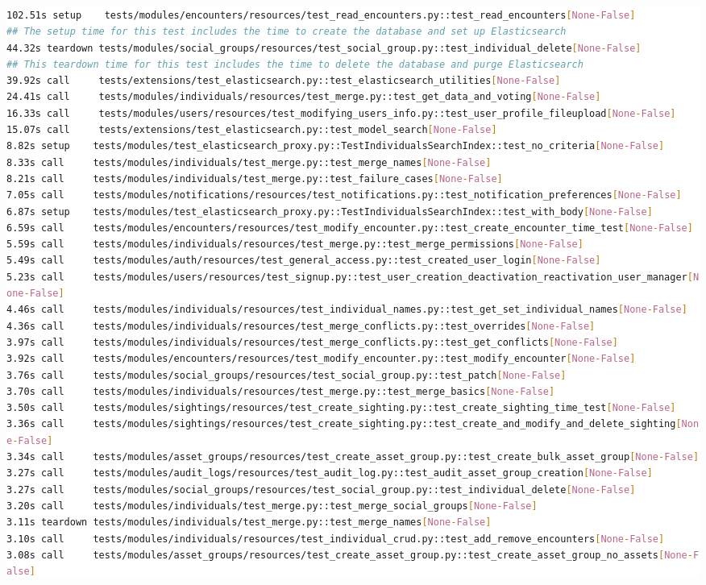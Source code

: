 ``` bash
102.51s setup    tests/modules/encounters/resources/test_read_encounters.py::test_read_encounters[None-False]
## The setup time for this test includes the time to create the database and set up Elasticsearch
44.32s teardown tests/modules/social_groups/resources/test_social_group.py::test_individual_delete[None-False]
## This teardown time for this test includes the time to delete the database and purge Elasticsearch
39.92s call     tests/extensions/test_elasticsearch.py::test_elasticsearch_utilities[None-False]
24.41s call     tests/modules/individuals/resources/test_merge.py::test_get_data_and_voting[None-False]
16.33s call     tests/modules/users/resources/test_modifying_users_info.py::test_user_profile_fileupload[None-False]
15.07s call     tests/extensions/test_elasticsearch.py::test_model_search[None-False]
8.82s setup    tests/modules/test_elasticsearch_proxy.py::TestIndividualsSearchIndex::test_no_criteria[None-False]
8.33s call     tests/modules/individuals/test_merge.py::test_merge_names[None-False]
8.21s call     tests/modules/individuals/test_merge.py::test_failure_cases[None-False]
7.05s call     tests/modules/notifications/resources/test_notifications.py::test_notification_preferences[None-False]
6.87s setup    tests/modules/test_elasticsearch_proxy.py::TestIndividualsSearchIndex::test_with_body[None-False]
6.59s call     tests/modules/encounters/resources/test_modify_encounter.py::test_create_encounter_time_test[None-False]
5.59s call     tests/modules/individuals/resources/test_merge.py::test_merge_permissions[None-False]
5.49s call     tests/modules/auth/resources/test_general_access.py::test_created_user_login[None-False]
5.23s call     tests/modules/users/resources/test_signup.py::test_user_creation_deactivation_reactivation_user_manager[None-False]
4.46s call     tests/modules/individuals/resources/test_individual_names.py::test_get_set_individual_names[None-False]
4.36s call     tests/modules/individuals/resources/test_merge_conflicts.py::test_overrides[None-False]
3.97s call     tests/modules/individuals/resources/test_merge_conflicts.py::test_get_conflicts[None-False]
3.92s call     tests/modules/encounters/resources/test_modify_encounter.py::test_modify_encounter[None-False]
3.76s call     tests/modules/social_groups/resources/test_social_group.py::test_patch[None-False]
3.70s call     tests/modules/individuals/resources/test_merge.py::test_merge_basics[None-False]
3.50s call     tests/modules/sightings/resources/test_create_sighting.py::test_create_sighting_time_test[None-False]
3.36s call     tests/modules/sightings/resources/test_create_sighting.py::test_create_and_modify_and_delete_sighting[None-False]
3.34s call     tests/modules/asset_groups/resources/test_create_asset_group.py::test_create_bulk_asset_group[None-False]
3.27s call     tests/modules/audit_logs/resources/test_audit_log.py::test_audit_asset_group_creation[None-False]
3.27s call     tests/modules/social_groups/resources/test_social_group.py::test_individual_delete[None-False]
3.20s call     tests/modules/individuals/test_merge.py::test_merge_social_groups[None-False]
3.11s teardown tests/modules/individuals/test_merge.py::test_merge_names[None-False]
3.10s call     tests/modules/individuals/resources/test_individual_crud.py::test_add_remove_encounters[None-False]
3.08s call     tests/modules/asset_groups/resources/test_create_asset_group.py::test_create_asset_group_no_assets[None-False]
```
